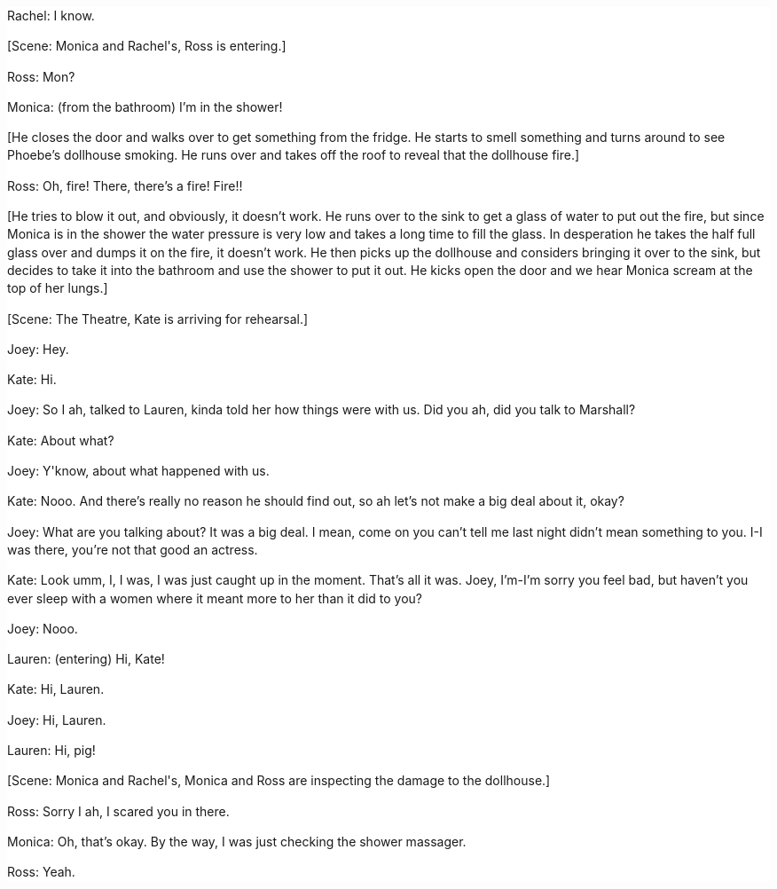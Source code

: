 Rachel: I know.

[Scene: Monica and Rachel's, Ross is entering.]

Ross: Mon?

Monica: (from the bathroom) I’m in the shower!

[He closes the door and walks over to get something from the fridge. He starts to smell something and turns around to see Phoebe’s dollhouse smoking. He runs over and takes off the roof to reveal that the dollhouse fire.]

Ross: Oh, fire! There, there’s a fire! Fire!!

[He tries to blow it out, and obviously, it doesn’t work. He runs over to the sink to get a glass of water to put out the fire, but since Monica is in the shower the water pressure is very low and takes a long time to fill the glass. In desperation he takes the half full glass over and dumps it on the fire, it doesn’t work. He then picks up the dollhouse and considers bringing it over to the sink, but decides to take it into the bathroom and use the shower to put it out. He kicks open the door and we hear Monica scream at the top of her lungs.]

[Scene: The Theatre, Kate is arriving for rehearsal.]

Joey: Hey.

Kate: Hi.

Joey: So I ah, talked to Lauren, kinda told her how things were with us. Did you ah, did you talk to Marshall?

Kate: About what?

Joey: Y'know, about what happened with us.

Kate: Nooo. And there’s really no reason he should find out, so ah let’s not make a big deal about it, okay?

Joey: What are you talking about? It was a big deal. I mean, come on you can’t tell me last night didn’t mean something to you. I-I was there, you’re not that good an actress.

Kate: Look umm, I, I was, I was just caught up in the moment. That’s all it was. Joey, I’m-I’m sorry you feel bad, but haven’t you ever sleep with a women where it meant more to her than it did to you?

Joey: Nooo.

Lauren: (entering) Hi, Kate!

Kate: Hi, Lauren.

Joey: Hi, Lauren.

Lauren: Hi, pig!

[Scene: Monica and Rachel's, Monica and Ross are inspecting the damage to the dollhouse.]

Ross: Sorry I ah, I scared you in there.

Monica: Oh, that’s okay. By the way, I was just checking the shower massager.

Ross: Yeah.

